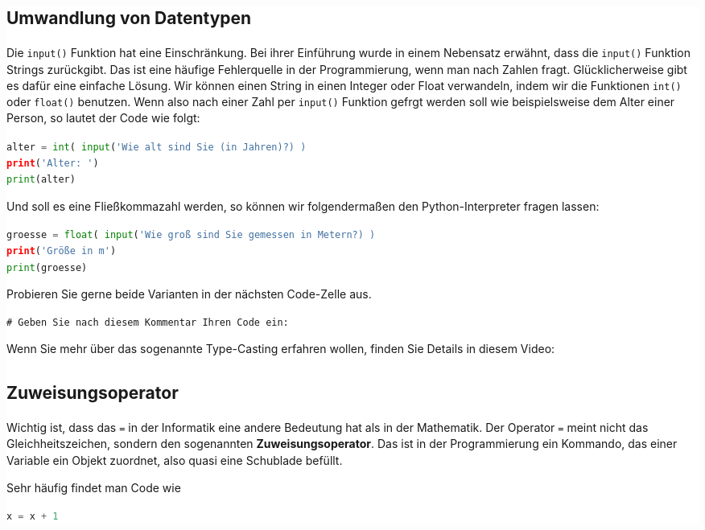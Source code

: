 <iframe width="560" height="315" src="https://www.youtube.com/embed/I9h1c-121Uk" title="YouTube video player" frameborder="0" allow="accelerometer; autoplay; clipboard-write; encrypted-media; gyroscope; picture-in-picture; web-share" allowfullscreen></iframe>

## Umwandlung von Datentypen

Die `input()` Funktion hat eine Einschränkung. Bei ihrer Einführung wurde in einem
Nebensatz erwähnt, dass die `input()` Funktion Strings zurückgibt. Das ist eine
häufige Fehlerquelle in der Programmierung, wenn man nach Zahlen fragt.
Glücklicherweise gibt es dafür eine einfache Lösung. Wir können einen String in
einen Integer oder Float verwandeln, indem wir die Funktionen `int()` oder
`float()` benutzen. Wenn also nach einer Zahl per `input()` Funktion gefrgt werden
soll wie beispielsweise dem Alter einer Person, so lautet der Code wie folgt:

```python
alter = int( input('Wie alt sind Sie (in Jahren)?) )
print('Alter: ')
print(alter)
```

Und soll es eine Fließkommazahl werden, so können wir folgendermaßen den
Python-Interpreter fragen lassen:

```python
groesse = float( input('Wie groß sind Sie gemessen in Metern?) )
print('Größe in m')
print(groesse)
```

Probieren Sie gerne beide Varianten in der nächsten Code-Zelle aus.

```{code-cell} ipython3
# Geben Sie nach diesem Kommentar Ihren Code ein:

```

Wenn Sie mehr über das sogenannte Type-Casting erfahren wollen, finden Sie
Details in diesem Video:

<iframe width="560" height="315" src="https://www.youtube.com/embed/u_ECGvn1Z2c" title="YouTube video player" frameborder="0" allow="accelerometer; autoplay; clipboard-write; encrypted-media; gyroscope; picture-in-picture; web-share" allowfullscreen></iframe>


## Zuweisungsoperator

Wichtig ist, dass das `=` in der Informatik eine andere Bedeutung hat als in der
Mathematik. Der Operator `=` meint nicht das Gleichheitszeichen, sondern den sogenannten
**Zuweisungsoperator**. Das ist in der Programmierung ein Kommando, das einer Variable ein Objekt 
zuordnet, also quasi eine Schublade befüllt.

Sehr häufig findet man Code wie

```python
x = x + 1
```
